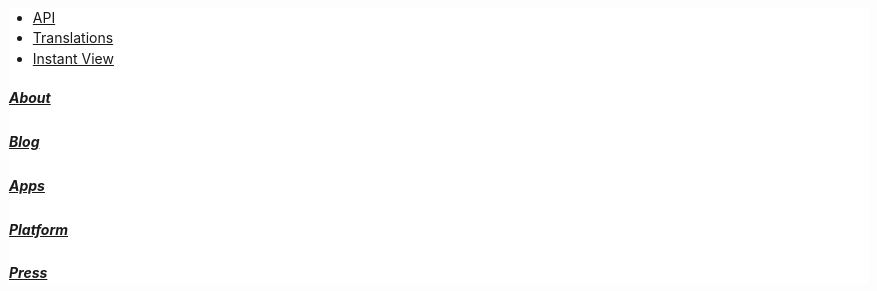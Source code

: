 * [API](https://core.telegram.org/api)
* [Translations](https://translations.telegram.org/)
* [Instant View](https://instantview.telegram.org/)

##### [About](https://telegram.org/faq)

##### [Blog](https://telegram.org/blog)

##### [Apps](https://telegram.org/apps)

##### [Platform](https://core.telegram.org/)

##### [Press](https://telegram.org/press)
